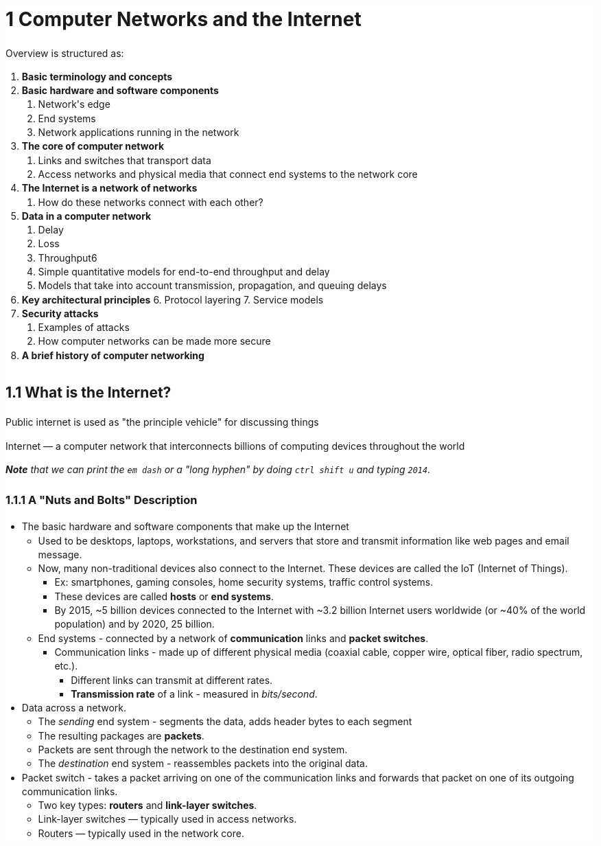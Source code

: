 
# 1 Computer Networks and the Internet

Overview is structured as:
1. **Basic terminology and concepts**
2. **Basic hardware and software components**
    1. Network's edge
    2. End systems
    3. Network applications running in the network
3. **The core of computer network**
    1. Links and switches that transport data
    2. Access networks and physical media that connect end systems to the network core
4. **The Internet is a network of networks**
    1. How do these networks connect with each other?
5. **Data in a computer network**
    1. Delay
    2. Loss
    3. Throughput6
    4. Simple quantitative models for end-to-end throughput and delay
    5. Models that take into account transmission, propagation, and queuing delays
6. **Key architectural principles**
    6. Protocol layering
    7. Service models
7. **Security attacks**
    1. Examples of attacks
    2. How computer networks can be made more secure
8. **A brief history of computer networking**

## 1.1 What is the Internet?

Public internet is used as "the principle vehicle" for discussing things 

Internet  — a computer network that interconnects billions of computing devices throughout the world

   ***Note** that we can print the `em dash` or a "long hyphen" by doing `ctrl shift u` and typing `2014`.*

### 1.1.1 A "Nuts and Bolts" Description
- The basic hardware and software components that make up the Internet
	- Used to be desktops, laptops, workstations, and servers that store and transmit information like web pages and email message.
	- Now, many non-traditional devices also connect to the Internet. These devices are called the IoT (Internet of Things). 
		- Ex: smartphones, gaming consoles, home security systems, traffic control systems.
		- These devices are called **hosts** or **end systems**.
		- By 2015, ~5 billion devices connected to the Internet with ~3.2 billion Internet users worldwide (or ~40% of the world population) and by 2020, 25 billion. 
	- End systems - connected by a network of **communication** links and **packet switches**. 
		- Communication links - made up of different physical media (coaxial cable, copper wire, optical fiber, radio spectrum, etc.).
			- Different links can transmit at different rates. 
			- **Transmission rate** of a link - measured in *bits/second*.
- Data across a network.
	- The *sending* end system - segments the data, adds header bytes to each segment
	- The resulting packages are **packets**.
	- Packets are sent through the network to the destination end system.
	- The *destination* end system - reassembles packets into the original data.
- Packet switch - takes a packet arriving on one of the communication links and forwards that packet on one of its outgoing communication links. 
	- Two key types: **routers** and **link-layer switches**. 
	- Link-layer switches — typically used in access networks.
	- Routers — typically used in the network core.
